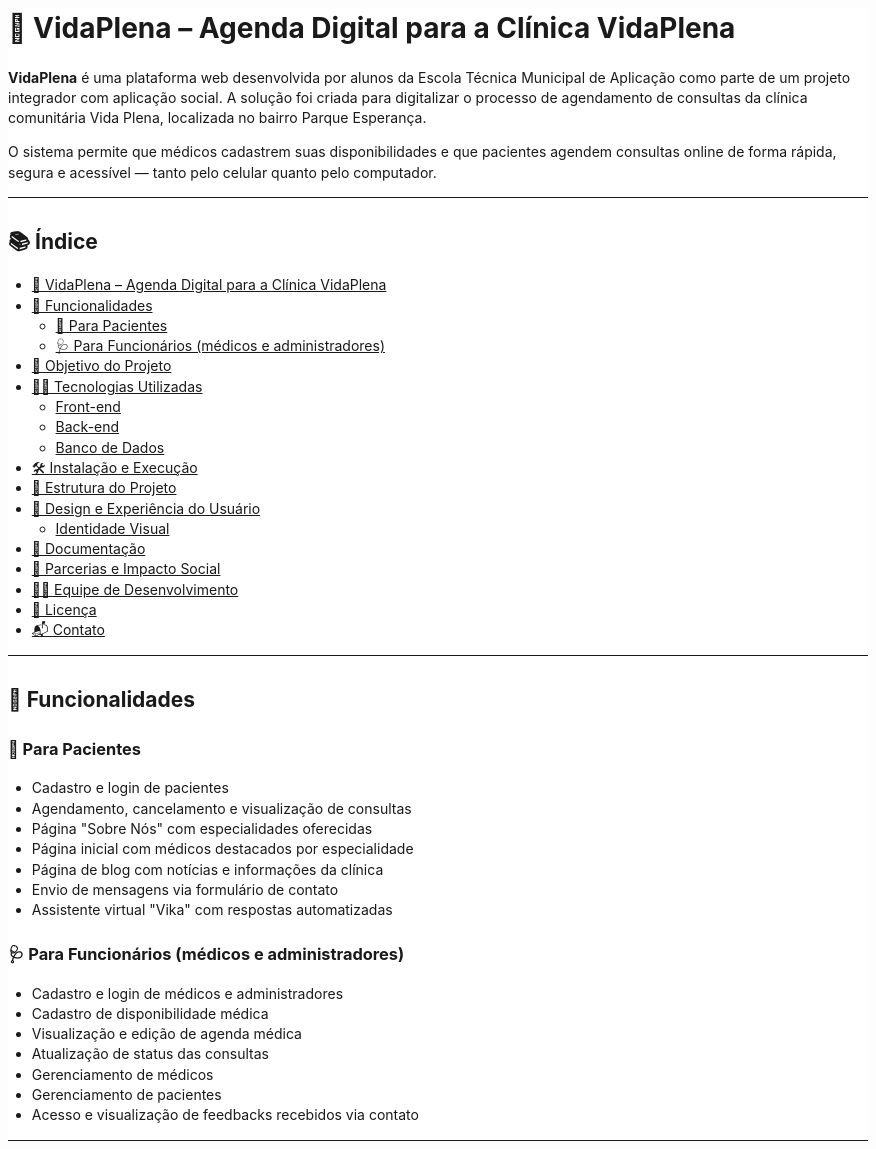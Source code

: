 # 🏥 VidaPlena – Agenda Digital para a Clínica VidaPlena

**VidaPlena** é uma plataforma web desenvolvida por alunos da Escola Técnica Municipal de Aplicação como parte de um projeto integrador com aplicação social. A solução foi criada para digitalizar o processo de agendamento de consultas da clínica comunitária Vida Plena, localizada no bairro  Parque Esperança.

O sistema permite que médicos cadastrem suas disponibilidades e que pacientes agendem consultas online de forma rápida, segura e acessível — tanto pelo celular quanto pelo computador.

---
## 📚 Índice

- [🏥 VidaPlena – Agenda Digital para a Clínica VidaPlena](#vida-plena--agenda-digital-para-a-clínica-vidaplena)
- [🚀 Funcionalidades](#funcionalidades)
  - [👥 Para Pacientes](#para-pacientes)
  - [🩺 Para Funcionários (médicos e administradores)](#para-funcionários-médicos-e-administradores)
- [🎯 Objetivo do Projeto](#objetivo-do-projeto)
- [🧑‍💻 Tecnologias Utilizadas](#tecnologias-utilizadas)
  - [Front-end](#front-end)
  - [Back-end](#back-end)
  - [Banco de Dados](#banco-de-dados)
- [🛠️ Instalação e Execução](#instalação-e-execução)
- [📁 Estrutura do Projeto](#estrutura-do-projeto)
- [🎨 Design e Experiência do Usuário](#design-e-experiência-do-usuário)
  - [Identidade Visual](#identidade-visual)
- [📑 Documentação](#documentação)
- [🤝 Parcerias e Impacto Social](#parcerias-e-impacto-social)
- [👨‍🏫 Equipe de Desenvolvimento](#equipe-de-desenvolvimento)
- [📄 Licença](#licença)
- [📬 Contato](#contato)

---

## 🚀 Funcionalidades

### 👥 Para Pacientes
- Cadastro e login de pacientes
- Agendamento, cancelamento e visualização de consultas
- Página "Sobre Nós" com especialidades oferecidas
- Página inicial com médicos destacados por especialidade
- Página de blog com notícias e informações da clínica
- Envio de mensagens via formulário de contato
- Assistente virtual "Vika" com respostas automatizadas

### 🩺 Para Funcionários (médicos e administradores)
- Cadastro e login de médicos e administradores
- Cadastro de disponibilidade médica
- Visualização e edição de agenda médica
- Atualização de status das consultas
- Gerenciamento de médicos
- Gerenciamento de pacientes
- Acesso e visualização de feedbacks recebidos via contato

---